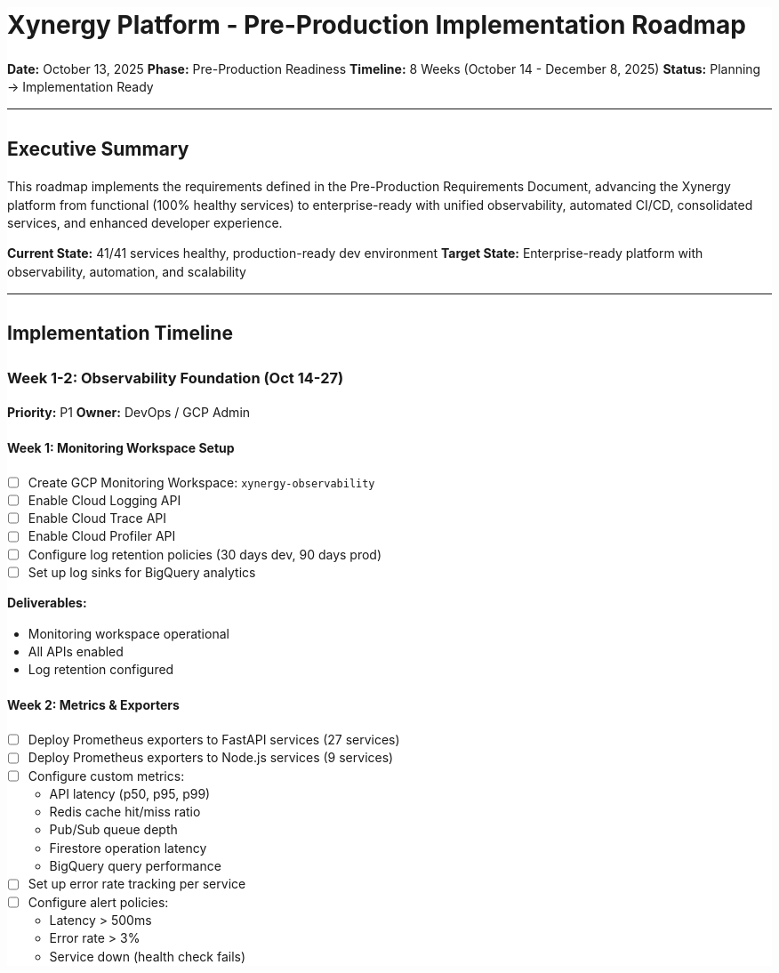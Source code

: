 # Xynergy Platform - Pre-Production Implementation Roadmap

**Date:** October 13, 2025
**Phase:** Pre-Production Readiness
**Timeline:** 8 Weeks (October 14 - December 8, 2025)
**Status:** Planning → Implementation Ready

---

## Executive Summary

This roadmap implements the requirements defined in the Pre-Production Requirements Document, advancing the Xynergy platform from functional (100% healthy services) to enterprise-ready with unified observability, automated CI/CD, consolidated services, and enhanced developer experience.

**Current State:** 41/41 services healthy, production-ready dev environment
**Target State:** Enterprise-ready platform with observability, automation, and scalability

---

## Implementation Timeline

### Week 1-2: Observability Foundation (Oct 14-27)
**Priority:** P1
**Owner:** DevOps / GCP Admin

#### Week 1: Monitoring Workspace Setup
- [ ] Create GCP Monitoring Workspace: `xynergy-observability`
- [ ] Enable Cloud Logging API
- [ ] Enable Cloud Trace API
- [ ] Enable Cloud Profiler API
- [ ] Configure log retention policies (30 days dev, 90 days prod)
- [ ] Set up log sinks for BigQuery analytics

**Deliverables:**
- Monitoring workspace operational
- All APIs enabled
- Log retention configured

#### Week 2: Metrics & Exporters
- [ ] Deploy Prometheus exporters to FastAPI services (27 services)
- [ ] Deploy Prometheus exporters to Node.js services (9 services)
- [ ] Configure custom metrics:
  - API latency (p50, p95, p99)
  - Redis cache hit/miss ratio
  - Pub/Sub queue depth
  - Firestore operation latency
  - BigQuery query performance
- [ ] Set up error rate tracking per service
- [ ] Configure alert policies:
  - Latency > 500ms
  - Error rate > 3%
  - Service down (health check fails)
